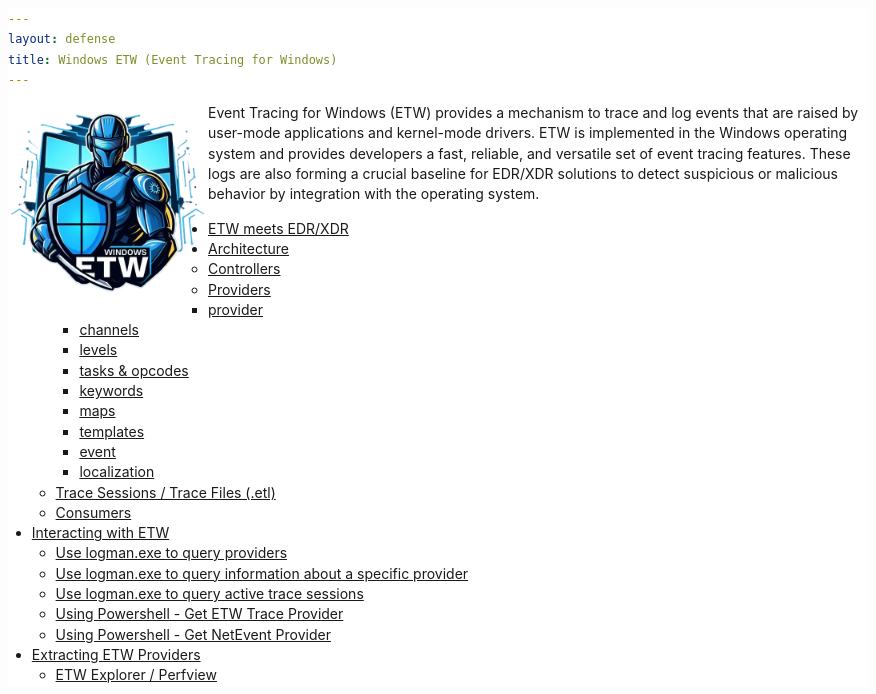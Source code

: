 ```yaml
---
layout: defense
title: Windows ETW (Event Tracing for Windows)
---
```


<img height="200" align="left" src="/images/etw_defender_logo.png" >
Event Tracing for Windows (ETW) provides a mechanism to trace and log events that are raised by user-mode applications and kernel-mode drivers. ETW is implemented in the Windows operating system and provides developers a fast, reliable, and versatile set of event tracing features. These logs are also forming a crucial baseline for EDR/XDR solutions to detect suspicious or malicious behavior by integration with the operating system.

- [ETW meets EDR/XDR](#etw-meets-edrxdr)
- [Architecture](#architecture)
  - [Controllers](#controllers)
  - [Providers](#providers)
      - [provider](#provider)
      - [channels](#channels)
      - [levels](#levels)
      - [tasks \& opcodes](#tasks--opcodes)
      - [keywords](#keywords)
      - [maps](#maps)
      - [templates](#templates)
      - [event](#event)
      - [localization](#localization)
  - [Trace Sessions / Trace Files (.etl)](#trace-sessions--trace-files-etl)
  - [Consumers](#consumers)
- [Interacting with ETW](#interacting-with-etw)
    - [Use logman.exe to query providers](#use-logmanexe-to-query-providers)
    - [Use logman.exe to query information about a specific provider](#use-logmanexe-to-query-information-about-a-specific-provider)
    - [Use logman.exe to query active trace sessions](#use-logmanexe-to-query-active-trace-sessions)
    - [Using Powershell - Get ETW Trace Provider](#using-powershell---get-etw-trace-provider)
    - [Using Powershell - Get NetEvent Provider](#using-powershell---get-netevent-provider)
- [Extracting ETW Providers](#extracting-etw-providers)
    - [ETW Explorer / Perfview](#etw-explorer--perfview)